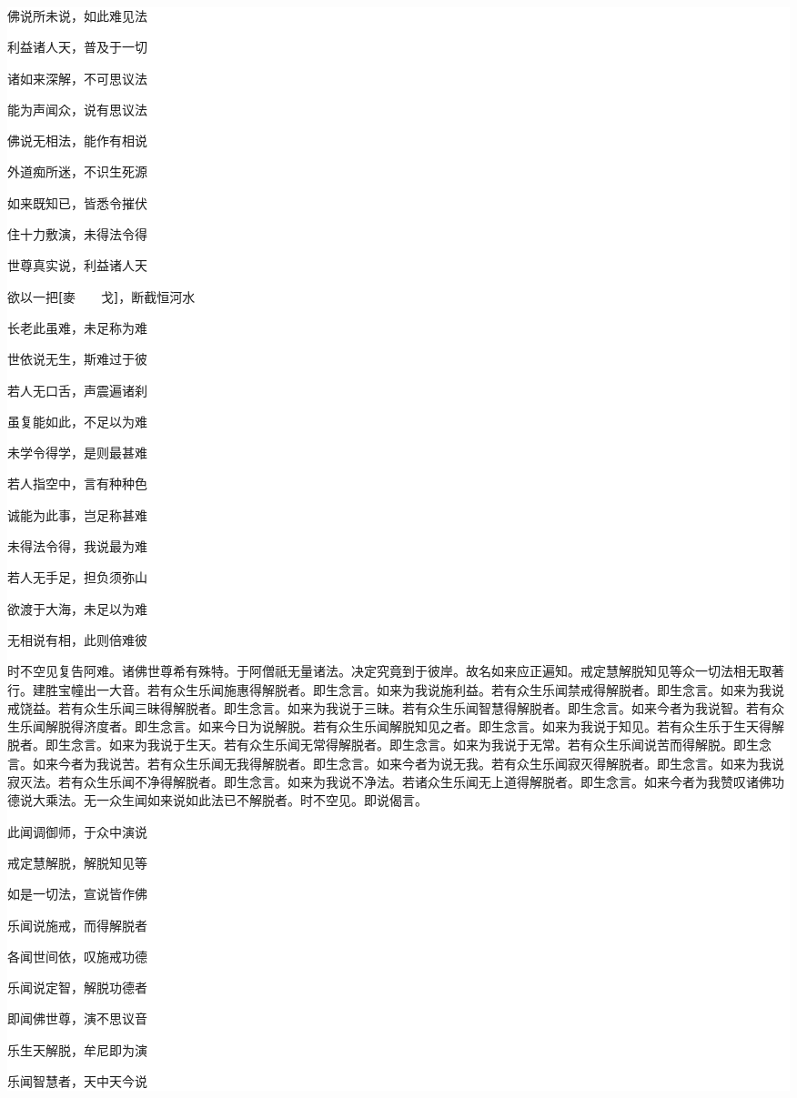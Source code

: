 佛说所未说，如此难见法  

利益诸人天，普及于一切  

诸如来深解，不可思议法  

能为声闻众，说有思议法  

佛说无相法，能作有相说  

外道痴所迷，不识生死源  

如来既知已，皆悉令摧伏  

住十力敷演，未得法令得  

世尊真实说，利益诸人天  

欲以一把[麥　　戈]，断截恒河水  

长老此虽难，未足称为难  

世依说无生，斯难过于彼  

若人无口舌，声震遍诸刹  

虽复能如此，不足以为难  

未学令得学，是则最甚难  

若人指空中，言有种种色  

诚能为此事，岂足称甚难  

未得法令得，我说最为难  

若人无手足，担负须弥山  

欲渡于大海，未足以为难  

无相说有相，此则倍难彼  

时不空见复告阿难。诸佛世尊希有殊特。于阿僧祇无量诸法。决定究竟到于彼岸。故名如来应正遍知。戒定慧解脱知见等众一切法相无取著行。建胜宝幢出一大音。若有众生乐闻施惠得解脱者。即生念言。如来为我说施利益。若有众生乐闻禁戒得解脱者。即生念言。如来为我说戒饶益。若有众生乐闻三昧得解脱者。即生念言。如来为我说于三昧。若有众生乐闻智慧得解脱者。即生念言。如来今者为我说智。若有众生乐闻解脱得济度者。即生念言。如来今日为说解脱。若有众生乐闻解脱知见之者。即生念言。如来为我说于知见。若有众生乐于生天得解脱者。即生念言。如来为我说于生天。若有众生乐闻无常得解脱者。即生念言。如来为我说于无常。若有众生乐闻说苦而得解脱。即生念言。如来今者为我说苦。若有众生乐闻无我得解脱者。即生念言。如来今者为说无我。若有众生乐闻寂灭得解脱者。即生念言。如来为我说寂灭法。若有众生乐闻不净得解脱者。即生念言。如来为我说不净法。若诸众生乐闻无上道得解脱者。即生念言。如来今者为我赞叹诸佛功德说大乘法。无一众生闻如来说如此法已不解脱者。时不空见。即说偈言。  

此闻调御师，于众中演说  

戒定慧解脱，解脱知见等  

如是一切法，宣说皆作佛  

乐闻说施戒，而得解脱者  

各闻世间依，叹施戒功德  

乐闻说定智，解脱功德者  

即闻佛世尊，演不思议音  

乐生天解脱，牟尼即为演  

乐闻智慧者，天中天今说  

